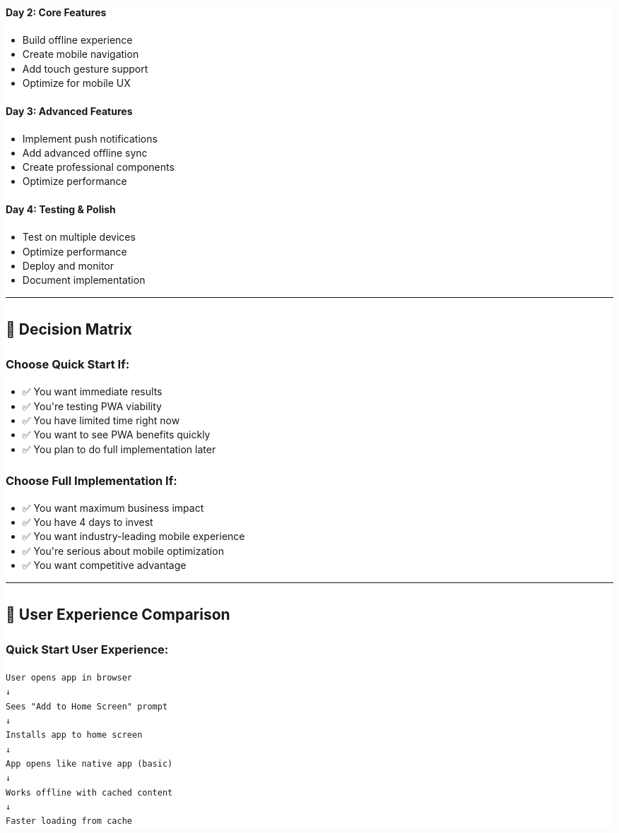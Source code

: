 #### **Day 2: Core Features**
- Build offline experience
- Create mobile navigation
- Add touch gesture support
- Optimize for mobile UX

#### **Day 3: Advanced Features**
- Implement push notifications
- Add advanced offline sync
- Create professional components
- Optimize performance

#### **Day 4: Testing & Polish**
- Test on multiple devices
- Optimize performance
- Deploy and monitor
- Document implementation

---

## 🎯 **Decision Matrix**

### **Choose Quick Start If:**
- ✅ You want immediate results
- ✅ You're testing PWA viability
- ✅ You have limited time right now
- ✅ You want to see PWA benefits quickly
- ✅ You plan to do full implementation later

### **Choose Full Implementation If:**
- ✅ You want maximum business impact
- ✅ You have 4 days to invest
- ✅ You want industry-leading mobile experience
- ✅ You're serious about mobile optimization
- ✅ You want competitive advantage

---

## 📱 **User Experience Comparison**

### **Quick Start User Experience:**
```
User opens app in browser
↓
Sees "Add to Home Screen" prompt
↓
Installs app to home screen
↓
App opens like native app (basic)
↓
Works offline with cached content
↓
Faster loading from cache
```
